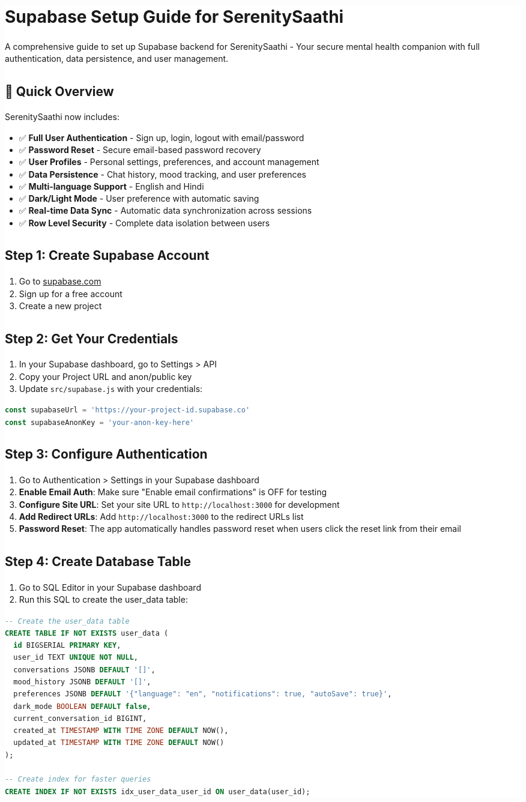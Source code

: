 # Supabase Setup Guide for SerenitySaathi

A comprehensive guide to set up Supabase backend for SerenitySaathi - Your secure mental health companion with full authentication, data persistence, and user management.

## 🚀 Quick Overview

SerenitySaathi now includes:
- ✅ **Full User Authentication** - Sign up, login, logout with email/password
- ✅ **Password Reset** - Secure email-based password recovery
- ✅ **User Profiles** - Personal settings, preferences, and account management
- ✅ **Data Persistence** - Chat history, mood tracking, and user preferences
- ✅ **Multi-language Support** - English and Hindi
- ✅ **Dark/Light Mode** - User preference with automatic saving
- ✅ **Real-time Data Sync** - Automatic data synchronization across sessions
- ✅ **Row Level Security** - Complete data isolation between users

## Step 1: Create Supabase Account
1. Go to [supabase.com](https://supabase.com)
2. Sign up for a free account
3. Create a new project

## Step 2: Get Your Credentials
1. In your Supabase dashboard, go to Settings > API
2. Copy your Project URL and anon/public key
3. Update `src/supabase.js` with your credentials:

```javascript
const supabaseUrl = 'https://your-project-id.supabase.co'
const supabaseAnonKey = 'your-anon-key-here'
```

## Step 3: Configure Authentication
1. Go to Authentication > Settings in your Supabase dashboard
2. **Enable Email Auth**: Make sure "Enable email confirmations" is OFF for testing
3. **Configure Site URL**: Set your site URL to `http://localhost:3000` for development
4. **Add Redirect URLs**: Add `http://localhost:3000` to the redirect URLs list
5. **Password Reset**: The app automatically handles password reset when users click the reset link from their email

## Step 4: Create Database Table
1. Go to SQL Editor in your Supabase dashboard
2. Run this SQL to create the user_data table:

```sql
-- Create the user_data table
CREATE TABLE IF NOT EXISTS user_data (
  id BIGSERIAL PRIMARY KEY,
  user_id TEXT UNIQUE NOT NULL,
  conversations JSONB DEFAULT '[]',
  mood_history JSONB DEFAULT '[]',
  preferences JSONB DEFAULT '{"language": "en", "notifications": true, "autoSave": true}',
  dark_mode BOOLEAN DEFAULT false,
  current_conversation_id BIGINT,
  created_at TIMESTAMP WITH TIME ZONE DEFAULT NOW(),
  updated_at TIMESTAMP WITH TIME ZONE DEFAULT NOW()
);

-- Create index for faster queries
CREATE INDEX IF NOT EXISTS idx_user_data_user_id ON user_data(user_id);

```